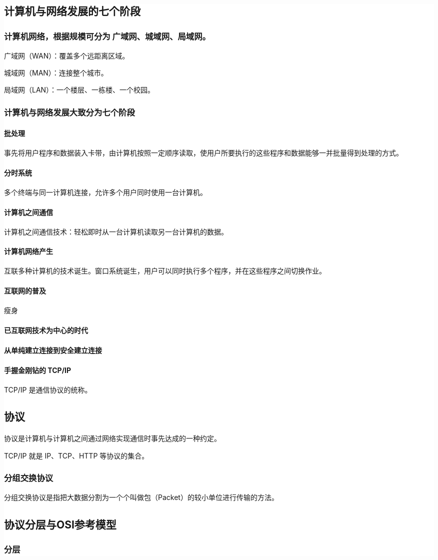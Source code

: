 ## 计算机与网络发展的七个阶段

### 计算机网络，根据规模可分为 广域网、城域网、局域网。

广域网（WAN）：覆盖多个远距离区域。

城域网（MAN）：连接整个城市。

局域网（LAN）：一个楼层、一栋楼、一个校园。

### 计算机与网络发展大致分为七个阶段

#### 批处理

事先将用户程序和数据装入卡带，由计算机按照一定顺序读取，使用户所要执行的这些程序和数据能够一并批量得到处理的方式。

#### 分时系统

多个终端与同一计算机连接，允许多个用户同时使用一台计算机。

#### 计算机之间通信

计算机之间通信技术：轻松即时从一台计算机读取另一台计算机的数据。

#### 计算机网络产生

互联多种计算机的技术诞生。窗口系统诞生，用户可以同时执行多个程序，并在这些程序之间切换作业。

#### 互联网的普及

瘦身

#### 已互联网技术为中心的时代

#### 从单纯建立连接到安全建立连接

#### 手握金刚钻的 TCP/IP

TCP/IP 是通信协议的统称。

## 协议

协议是计算机与计算机之间通过网络实现通信时事先达成的一种约定。

TCP/IP 就是 IP、TCP、HTTP 等协议的集合。

### 分组交换协议

分组交换协议是指把大数据分割为一个个叫做包（Packet）的较小单位进行传输的方法。

## 协议分层与OSI参考模型

### 分层
